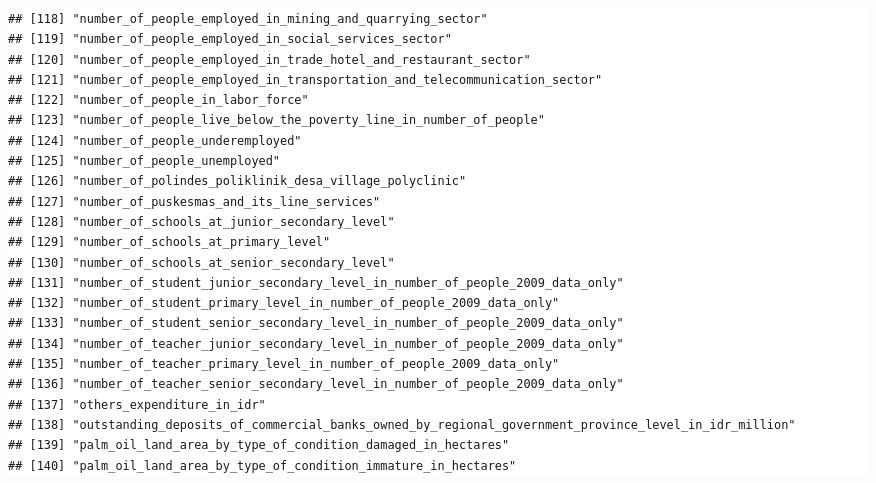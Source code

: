     ## [118] "number_of_people_employed_in_mining_and_quarrying_sector"                                                
    ## [119] "number_of_people_employed_in_social_services_sector"                                                     
    ## [120] "number_of_people_employed_in_trade_hotel_and_restaurant_sector"                                          
    ## [121] "number_of_people_employed_in_transportation_and_telecommunication_sector"                                
    ## [122] "number_of_people_in_labor_force"                                                                         
    ## [123] "number_of_people_live_below_the_poverty_line_in_number_of_people"                                        
    ## [124] "number_of_people_underemployed"                                                                          
    ## [125] "number_of_people_unemployed"                                                                             
    ## [126] "number_of_polindes_poliklinik_desa_village_polyclinic"                                                   
    ## [127] "number_of_puskesmas_and_its_line_services"                                                               
    ## [128] "number_of_schools_at_junior_secondary_level"                                                             
    ## [129] "number_of_schools_at_primary_level"                                                                      
    ## [130] "number_of_schools_at_senior_secondary_level"                                                             
    ## [131] "number_of_student_junior_secondary_level_in_number_of_people_2009_data_only"                             
    ## [132] "number_of_student_primary_level_in_number_of_people_2009_data_only"                                      
    ## [133] "number_of_student_senior_secondary_level_in_number_of_people_2009_data_only"                             
    ## [134] "number_of_teacher_junior_secondary_level_in_number_of_people_2009_data_only"                             
    ## [135] "number_of_teacher_primary_level_in_number_of_people_2009_data_only"                                      
    ## [136] "number_of_teacher_senior_secondary_level_in_number_of_people_2009_data_only"                             
    ## [137] "others_expenditure_in_idr"                                                                               
    ## [138] "outstanding_deposits_of_commercial_banks_owned_by_regional_government_province_level_in_idr_million"     
    ## [139] "palm_oil_land_area_by_type_of_condition_damaged_in_hectares"                                             
    ## [140] "palm_oil_land_area_by_type_of_condition_immature_in_hectares"                                            